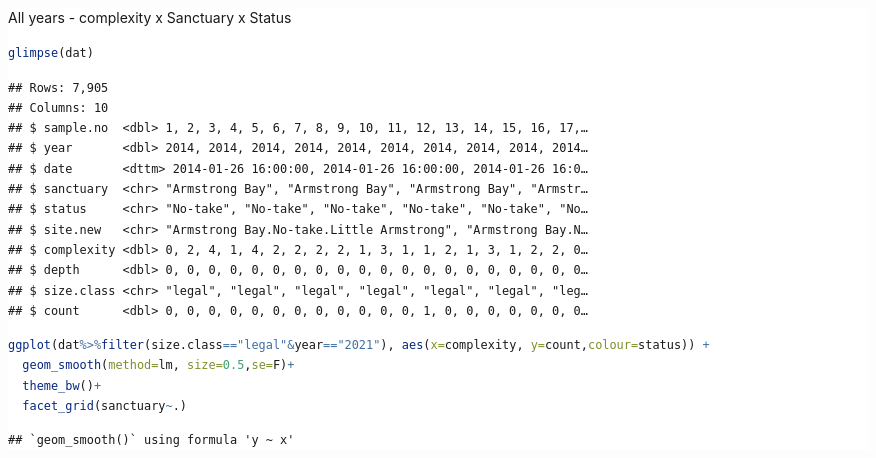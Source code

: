 All years - complexity x Sanctuary x Status

``` r
glimpse(dat)
```

    ## Rows: 7,905
    ## Columns: 10
    ## $ sample.no  <dbl> 1, 2, 3, 4, 5, 6, 7, 8, 9, 10, 11, 12, 13, 14, 15, 16, 17,…
    ## $ year       <dbl> 2014, 2014, 2014, 2014, 2014, 2014, 2014, 2014, 2014, 2014…
    ## $ date       <dttm> 2014-01-26 16:00:00, 2014-01-26 16:00:00, 2014-01-26 16:0…
    ## $ sanctuary  <chr> "Armstrong Bay", "Armstrong Bay", "Armstrong Bay", "Armstr…
    ## $ status     <chr> "No-take", "No-take", "No-take", "No-take", "No-take", "No…
    ## $ site.new   <chr> "Armstrong Bay.No-take.Little Armstrong", "Armstrong Bay.N…
    ## $ complexity <dbl> 0, 2, 4, 1, 4, 2, 2, 2, 2, 1, 3, 1, 1, 2, 1, 3, 1, 2, 2, 0…
    ## $ depth      <dbl> 0, 0, 0, 0, 0, 0, 0, 0, 0, 0, 0, 0, 0, 0, 0, 0, 0, 0, 0, 0…
    ## $ size.class <chr> "legal", "legal", "legal", "legal", "legal", "legal", "leg…
    ## $ count      <dbl> 0, 0, 0, 0, 0, 0, 0, 0, 0, 0, 0, 0, 1, 0, 0, 0, 0, 0, 0, 0…

``` r
ggplot(dat%>%filter(size.class=="legal"&year=="2021"), aes(x=complexity, y=count,colour=status)) + 
  geom_smooth(method=lm, size=0.5,se=F)+
  theme_bw()+
  facet_grid(sanctuary~.)
```

    ## `geom_smooth()` using formula 'y ~ x'
